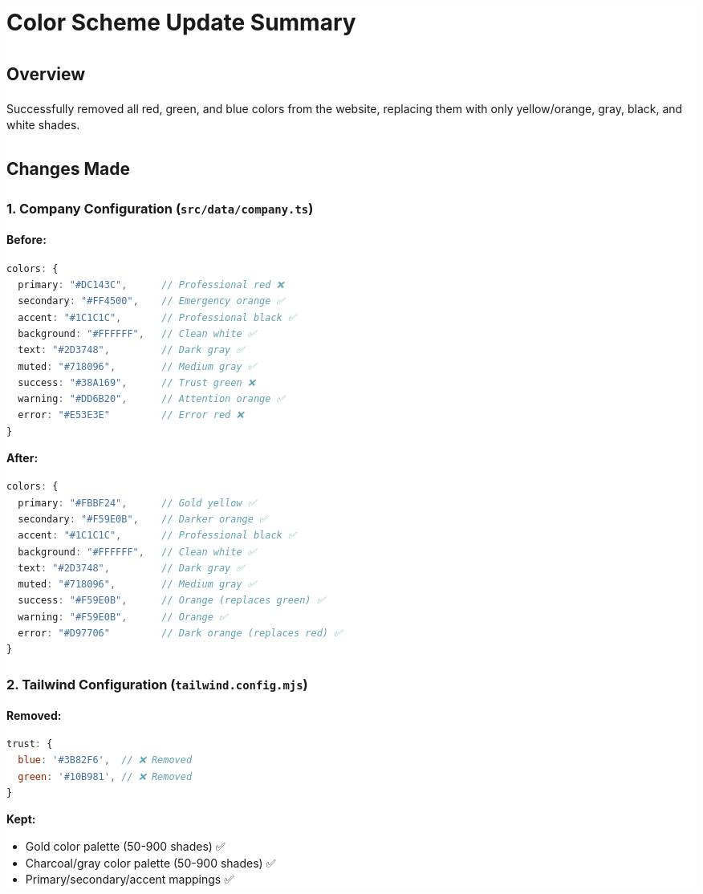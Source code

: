 # Color Scheme Update Summary

## Overview
Successfully removed all red, green, and blue colors from the website, replacing them with only yellow/orange, gray, black, and white shades.

## Changes Made

### 1. Company Configuration (`src/data/company.ts`)

**Before:**
```typescript
colors: {
  primary: "#DC143C",      // Professional red ❌
  secondary: "#FF4500",    // Emergency orange ✅
  accent: "#1C1C1C",       // Professional black ✅
  background: "#FFFFFF",   // Clean white ✅
  text: "#2D3748",         // Dark gray ✅
  muted: "#718096",        // Medium gray ✅
  success: "#38A169",      // Trust green ❌
  warning: "#DD6B20",      // Attention orange ✅
  error: "#E53E3E"         // Error red ❌
}
```

**After:**
```typescript
colors: {
  primary: "#FBBF24",      // Gold yellow ✅
  secondary: "#F59E0B",    // Darker orange ✅
  accent: "#1C1C1C",       // Professional black ✅
  background: "#FFFFFF",   // Clean white ✅
  text: "#2D3748",         // Dark gray ✅
  muted: "#718096",        // Medium gray ✅
  success: "#F59E0B",      // Orange (replaces green) ✅
  warning: "#F59E0B",      // Orange ✅
  error: "#D97706"         // Dark orange (replaces red) ✅
}
```

### 2. Tailwind Configuration (`tailwind.config.mjs`)

**Removed:**
```javascript
trust: {
  blue: '#3B82F6',  // ❌ Removed
  green: '#10B981', // ❌ Removed
}
```

**Kept:**
- Gold color palette (50-900 shades) ✅
- Charcoal/gray color palette (50-900 shades) ✅
- Primary/secondary/accent mappings ✅

